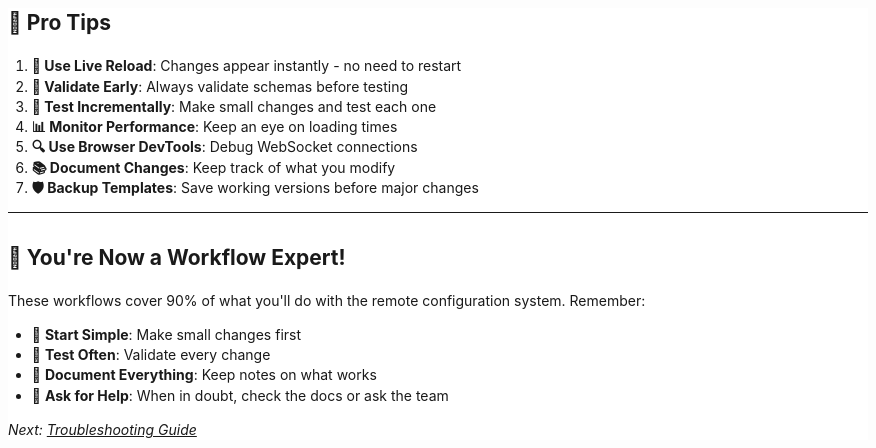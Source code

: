 
## 🎯 Pro Tips

1. **🔄 Use Live Reload**: Changes appear instantly - no need to restart
2. **📝 Validate Early**: Always validate schemas before testing
3. **🧪 Test Incrementally**: Make small changes and test each one
4. **📊 Monitor Performance**: Keep an eye on loading times
5. **🔍 Use Browser DevTools**: Debug WebSocket connections
6. **📚 Document Changes**: Keep track of what you modify
7. **🛡️ Backup Templates**: Save working versions before major changes

---

## 🚀 You're Now a Workflow Expert!

These workflows cover 90% of what you'll do with the remote configuration system. Remember:

- 🎯 **Start Simple**: Make small changes first
- 🧪 **Test Often**: Validate every change
- 📝 **Document Everything**: Keep notes on what works
- 🤝 **Ask for Help**: When in doubt, check the docs or ask the team

_Next: [Troubleshooting Guide](./16-troubleshooting.md)_
